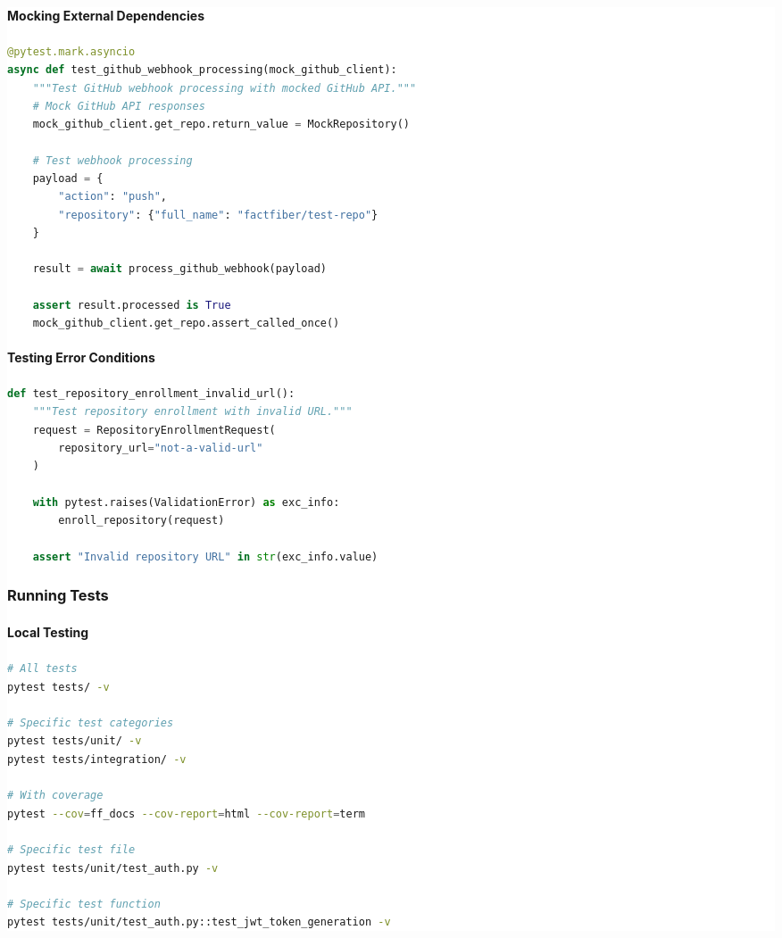 #### **Mocking External Dependencies**

```python
@pytest.mark.asyncio
async def test_github_webhook_processing(mock_github_client):
    """Test GitHub webhook processing with mocked GitHub API."""
    # Mock GitHub API responses
    mock_github_client.get_repo.return_value = MockRepository()

    # Test webhook processing
    payload = {
        "action": "push",
        "repository": {"full_name": "factfiber/test-repo"}
    }

    result = await process_github_webhook(payload)

    assert result.processed is True
    mock_github_client.get_repo.assert_called_once()
```

#### **Testing Error Conditions**

```python
def test_repository_enrollment_invalid_url():
    """Test repository enrollment with invalid URL."""
    request = RepositoryEnrollmentRequest(
        repository_url="not-a-valid-url"
    )

    with pytest.raises(ValidationError) as exc_info:
        enroll_repository(request)

    assert "Invalid repository URL" in str(exc_info.value)
```

### Running Tests

#### **Local Testing**

```bash
# All tests
pytest tests/ -v

# Specific test categories
pytest tests/unit/ -v
pytest tests/integration/ -v

# With coverage
pytest --cov=ff_docs --cov-report=html --cov-report=term

# Specific test file
pytest tests/unit/test_auth.py -v

# Specific test function
pytest tests/unit/test_auth.py::test_jwt_token_generation -v
```
